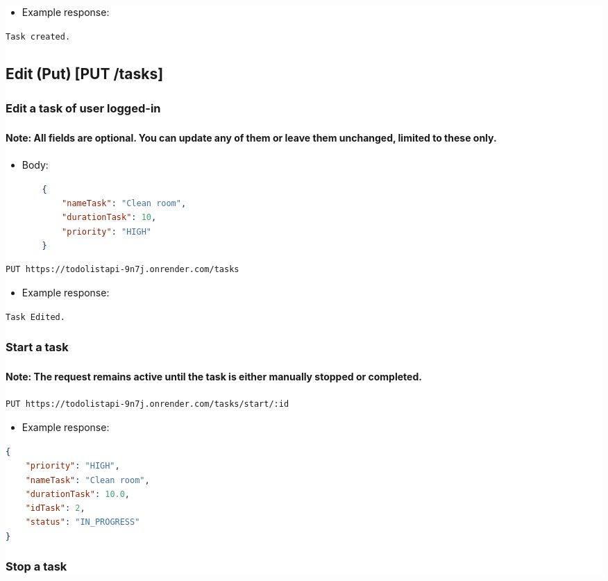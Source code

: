  + Example response:
```    
Task created.
 ```

## Edit (Put) [PUT  /tasks]


### Edit a task of user logged-in
#### Note: All fields are optional. You can update any of them or leave them unchanged, limited to these only.
+ Body:
    ```json    
        {
            "nameTask": "Clean room",
            "durationTask": 10,
            "priority": "HIGH"
        }
    ```

```http
PUT https://todolistapi-9n7j.onrender.com/tasks
```

 + Example response:
```    
Task Edited.
 ```


### Start a task

#### Note: The request remains active until the task is either manually stopped or completed.

```http
PUT https://todolistapi-9n7j.onrender.com/tasks/start/:id
```



 + Example response:

```json    
{
    "priority": "HIGH",
    "nameTask": "Clean room",
    "durationTask": 10.0,
    "idTask": 2,
    "status": "IN_PROGRESS"
}
 ```



### Stop a task
